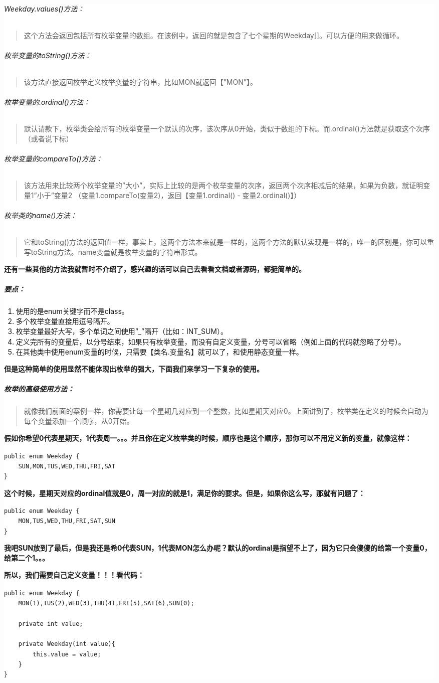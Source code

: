 ###### Weekday.values()方法：
>这个方法会返回包括所有枚举变量的数组。在该例中，返回的就是包含了七个星期的Weekday[]。可以方便的用来做循环。

###### 枚举变量的toString()方法：
>该方法直接返回枚举定义枚举变量的字符串，比如MON就返回【”MON”】。

###### 枚举变量的.ordinal()方法：
>默认请款下，枚举类会给所有的枚举变量一个默认的次序，该次序从0开始，类似于数组的下标。而.ordinal()方法就是获取这个次序（或者说下标）

###### 枚举变量的compareTo()方法：
>该方法用来比较两个枚举变量的”大小”，实际上比较的是两个枚举变量的次序，返回两个次序相减后的结果，如果为负数，就证明变量1”小于”变量2 （变量1.compareTo(变量2)，返回【变量1.ordinal() - 变量2.ordinal()】）

###### 枚举类的name()方法：
>它和toString()方法的返回值一样，事实上，这两个方法本来就是一样的，这两个方法的默认实现是一样的，唯一的区别是，你可以重写toString方法。name变量就是枚举变量的字符串形式。

**还有一些其他的方法我就暂时不介绍了，感兴趣的话可以自己去看看文档或者源码，都挺简单的。**

##### 要点：

1. 使用的是enum关键字而不是class。
2. 多个枚举变量直接用逗号隔开。
3. 枚举变量最好大写，多个单词之间使用”_”隔开（比如：INT_SUM）。
4. 定义完所有的变量后，以分号结束，如果只有枚举变量，而没有自定义变量，分号可以省略（例如上面的代码就忽略了分号）。
5. 在其他类中使用enum变量的时候，只需要【类名.变量名】就可以了，和使用静态变量一样。

**但是这种简单的使用显然不能体现出枚举的强大，下面我们来学习一下复杂的使用。**

##### 枚举的高级使用方法：
>就像我们前面的案例一样，你需要让每一个星期几对应到一个整数，比如星期天对应0。上面讲到了，枚举类在定义的时候会自动为每个变量添加一个顺序，从0开始。

**假如你希望0代表星期天，1代表周一。。。并且你在定义枚举类的时候，顺序也是这个顺序，那你可以不用定义新的变量，就像这样：**
```
public enum Weekday {
    SUN,MON,TUS,WED,THU,FRI,SAT
}
```

**这个时候，星期天对应的ordinal值就是0，周一对应的就是1，满足你的要求。但是，如果你这么写，那就有问题了：**
```
public enum Weekday {
    MON,TUS,WED,THU,FRI,SAT,SUN
}
```

**我吧SUN放到了最后，但是我还是希0代表SUN，1代表MON怎么办呢？默认的ordinal是指望不上了，因为它只会傻傻的给第一个变量0，给第二个1。。。**

**所以，我们需要自己定义变量！！！看代码：**
```
public enum Weekday {
    MON(1),TUS(2),WED(3),THU(4),FRI(5),SAT(6),SUN(0);

    private int value;

    private Weekday(int value){
        this.value = value;
    }
}
```
